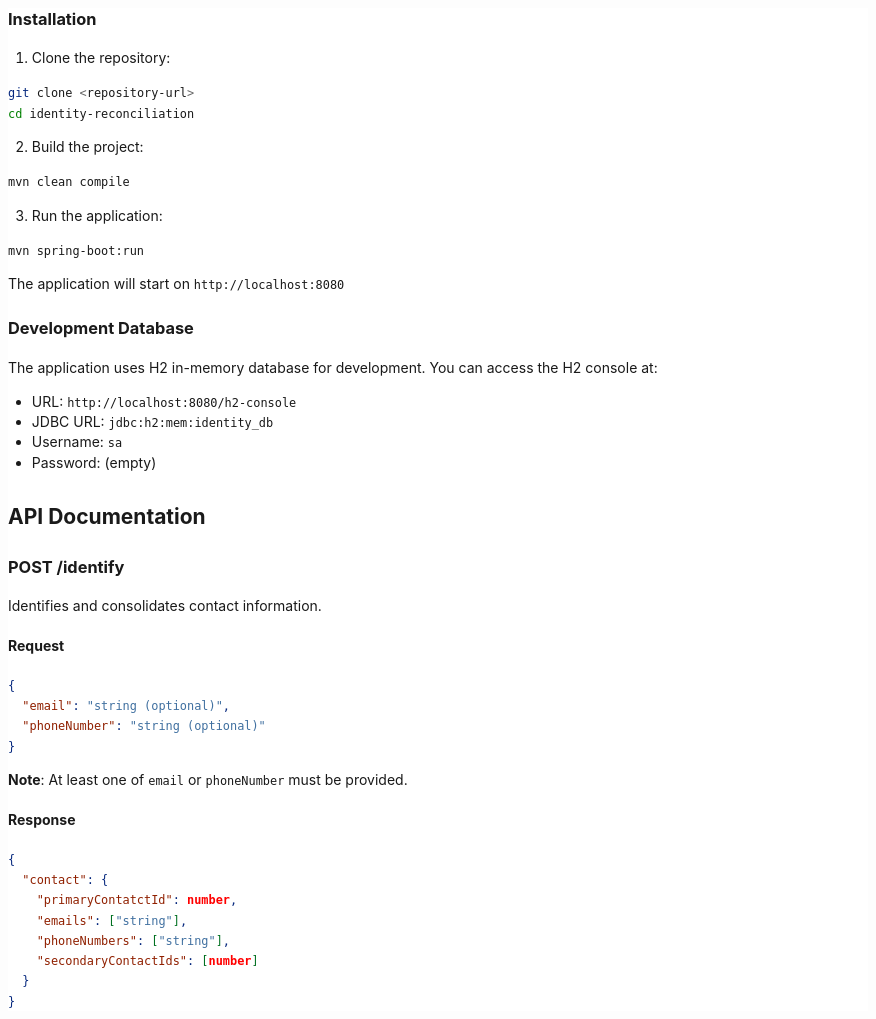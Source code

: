### Installation

1. Clone the repository:
```bash
git clone <repository-url>
cd identity-reconciliation
```

2. Build the project:
```bash
mvn clean compile
```

3. Run the application:
```bash
mvn spring-boot:run
```

The application will start on `http://localhost:8080`

### Development Database

The application uses H2 in-memory database for development. You can access the H2 console at:
- URL: `http://localhost:8080/h2-console`
- JDBC URL: `jdbc:h2:mem:identity_db`
- Username: `sa`
- Password: (empty)

## API Documentation

### POST /identify

Identifies and consolidates contact information.

#### Request

```json
{
  "email": "string (optional)",
  "phoneNumber": "string (optional)"
}
```

**Note**: At least one of `email` or `phoneNumber` must be provided.

#### Response

```json
{
  "contact": {
    "primaryContatctId": number,
    "emails": ["string"],
    "phoneNumbers": ["string"],
    "secondaryContactIds": [number]
  }
}
```
